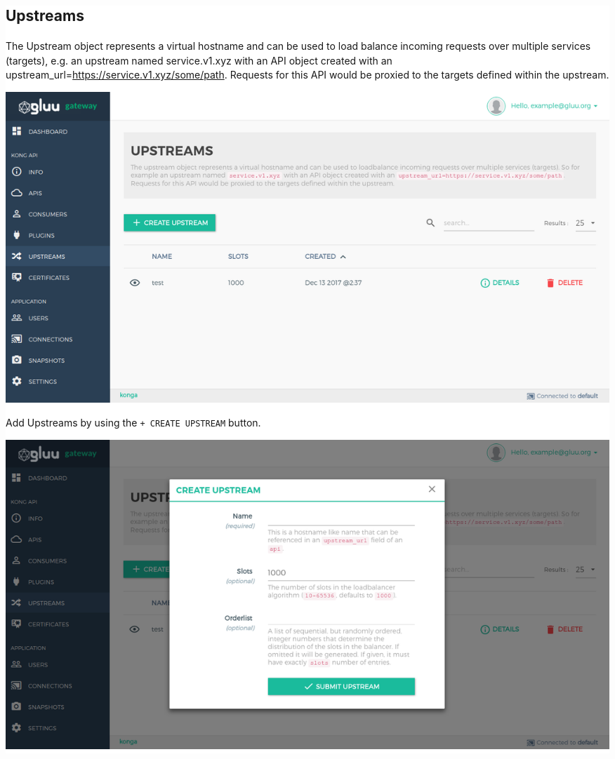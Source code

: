 ## Upstreams

The Upstream object represents a virtual hostname and can be used to load balance incoming requests over multiple services (targets), e.g. an upstream named service.v1.xyz with an API object created with an upstream_url=https://service.v1.xyz/some/path. Requests for this API would be proxied to the targets defined within the upstream.

![upstreams](img/6_upstream.png)

Add Upstreams by using the `+ CREATE UPSTREAM` button.

![plugins_add](img/6_upstream_add.png)
